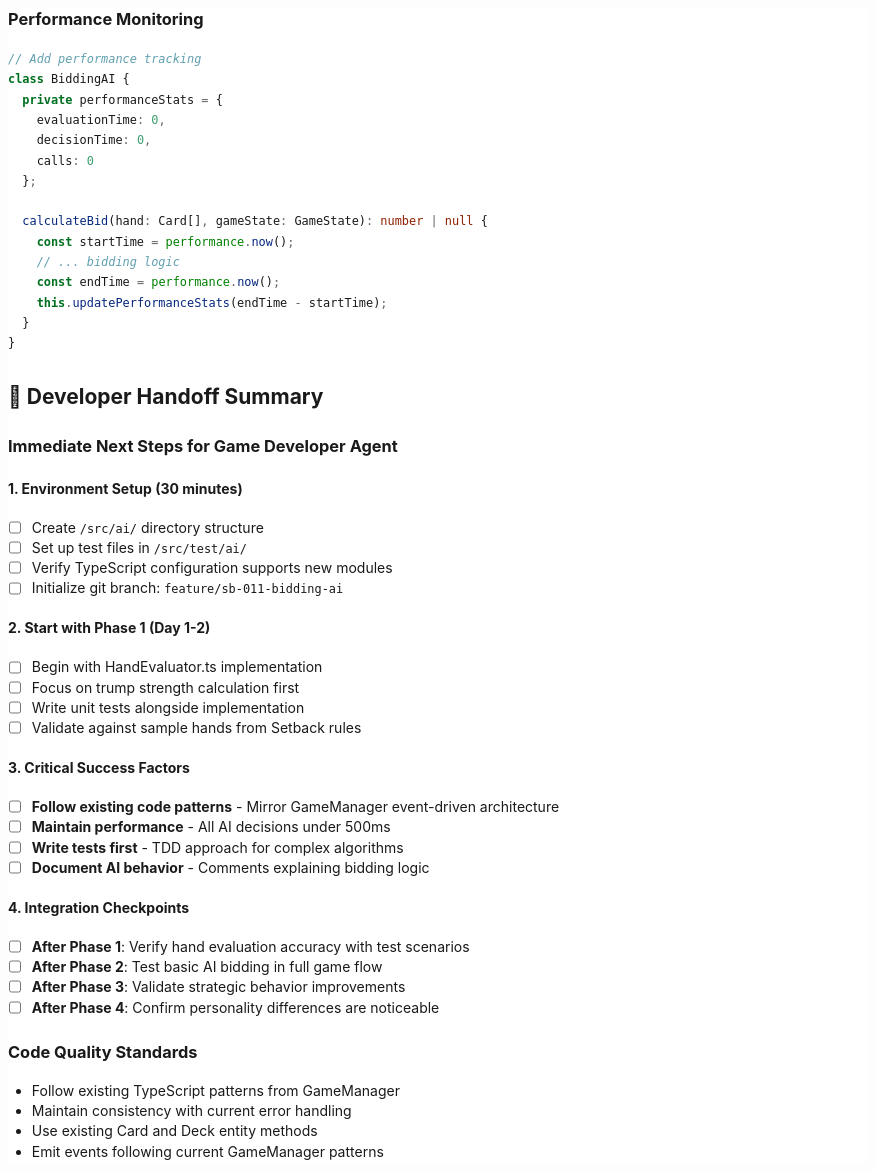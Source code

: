 ### Performance Monitoring
```typescript
// Add performance tracking
class BiddingAI {
  private performanceStats = {
    evaluationTime: 0,
    decisionTime: 0,
    calls: 0
  };
  
  calculateBid(hand: Card[], gameState: GameState): number | null {
    const startTime = performance.now();
    // ... bidding logic
    const endTime = performance.now();
    this.updatePerformanceStats(endTime - startTime);
  }
}
```

## 🚀 Developer Handoff Summary

### Immediate Next Steps for Game Developer Agent

#### 1. Environment Setup (30 minutes)
- [ ] Create `/src/ai/` directory structure
- [ ] Set up test files in `/src/test/ai/`
- [ ] Verify TypeScript configuration supports new modules
- [ ] Initialize git branch: `feature/sb-011-bidding-ai`

#### 2. Start with Phase 1 (Day 1-2)
- [ ] Begin with HandEvaluator.ts implementation
- [ ] Focus on trump strength calculation first
- [ ] Write unit tests alongside implementation
- [ ] Validate against sample hands from Setback rules

#### 3. Critical Success Factors
- [ ] **Follow existing code patterns** - Mirror GameManager event-driven architecture
- [ ] **Maintain performance** - All AI decisions under 500ms
- [ ] **Write tests first** - TDD approach for complex algorithms
- [ ] **Document AI behavior** - Comments explaining bidding logic

#### 4. Integration Checkpoints
- [ ] **After Phase 1**: Verify hand evaluation accuracy with test scenarios
- [ ] **After Phase 2**: Test basic AI bidding in full game flow
- [ ] **After Phase 3**: Validate strategic behavior improvements
- [ ] **After Phase 4**: Confirm personality differences are noticeable

### Code Quality Standards
- Follow existing TypeScript patterns from GameManager
- Maintain consistency with current error handling
- Use existing Card and Deck entity methods
- Emit events following current GameManager patterns
